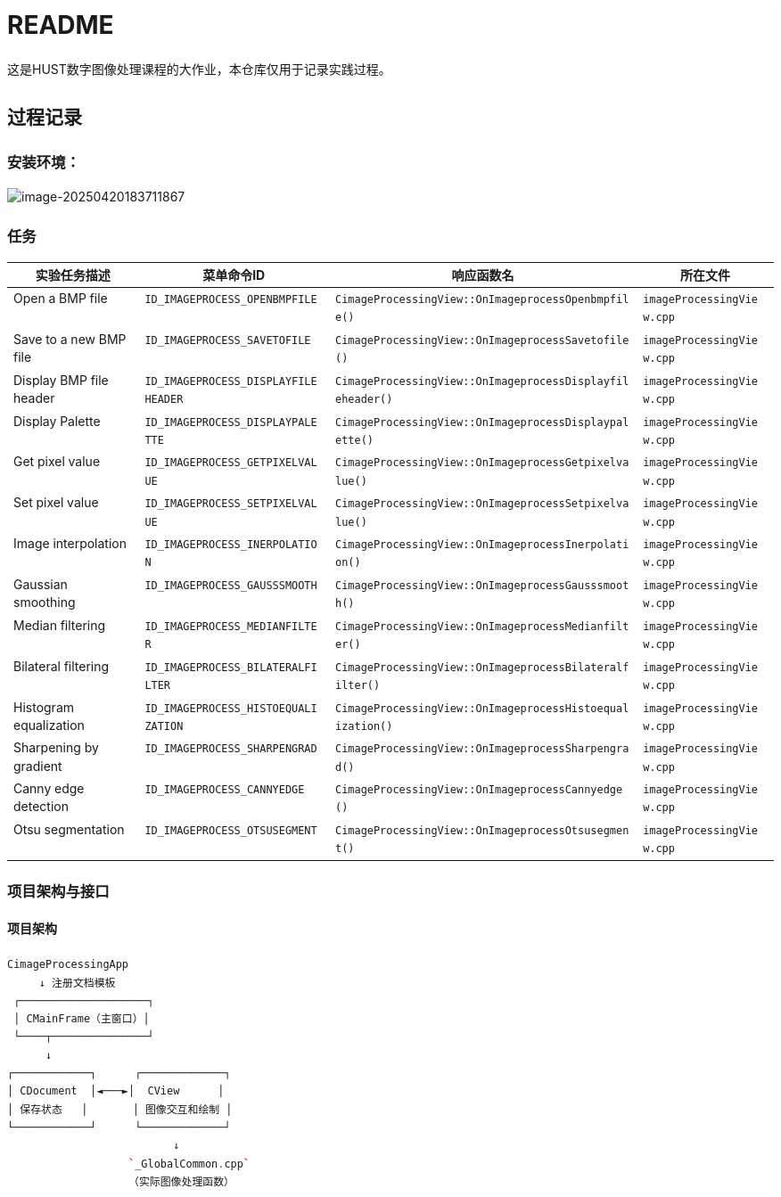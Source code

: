 # README

这是HUST数字图像处理课程的大作业，本仓库仅用于记录实践过程。

## 过程记录

### 安装环境：

![image-20250420183711867](https://luweiphoto.oss-cn-wuhan-lr.aliyuncs.com/202504201837953.png)

### 任务

| 实验任务描述            | 菜单命令ID                          | 响应函数名                                                | 所在文件                  |
| ----------------------- | ----------------------------------- | --------------------------------------------------------- | ------------------------- |
| Open a BMP file         | `ID_IMAGEPROCESS_OPENBMPFILE`       | `CimageProcessingView::OnImageprocessOpenbmpfile()`       | `imageProcessingView.cpp` |
| Save to a new BMP file  | `ID_IMAGEPROCESS_SAVETOFILE`        | `CimageProcessingView::OnImageprocessSavetofile()`        | `imageProcessingView.cpp` |
| Display BMP file header | `ID_IMAGEPROCESS_DISPLAYFILEHEADER` | `CimageProcessingView::OnImageprocessDisplayfileheader()` | `imageProcessingView.cpp` |
| Display Palette         | `ID_IMAGEPROCESS_DISPLAYPALETTE`    | `CimageProcessingView::OnImageprocessDisplaypalette()`    | `imageProcessingView.cpp` |
| Get pixel value         | `ID_IMAGEPROCESS_GETPIXELVALUE`     | `CimageProcessingView::OnImageprocessGetpixelvalue()`     | `imageProcessingView.cpp` |
| Set pixel value         | `ID_IMAGEPROCESS_SETPIXELVALUE`     | `CimageProcessingView::OnImageprocessSetpixelvalue()`     | `imageProcessingView.cpp` |
| Image interpolation     | `ID_IMAGEPROCESS_INERPOLATION`      | `CimageProcessingView::OnImageprocessInerpolation()`      | `imageProcessingView.cpp` |
| Gaussian smoothing      | `ID_IMAGEPROCESS_GAUSSSMOOTH`       | `CimageProcessingView::OnImageprocessGausssmooth()`       | `imageProcessingView.cpp` |
| Median filtering        | `ID_IMAGEPROCESS_MEDIANFILTER`      | `CimageProcessingView::OnImageprocessMedianfilter()`      | `imageProcessingView.cpp` |
| Bilateral filtering     | `ID_IMAGEPROCESS_BILATERALFILTER`   | `CimageProcessingView::OnImageprocessBilateralfilter()`   | `imageProcessingView.cpp` |
| Histogram equalization  | `ID_IMAGEPROCESS_HISTOEQUALIZATION` | `CimageProcessingView::OnImageprocessHistoequalization()` | `imageProcessingView.cpp` |
| Sharpening by gradient  | `ID_IMAGEPROCESS_SHARPENGRAD`       | `CimageProcessingView::OnImageprocessSharpengrad()`       | `imageProcessingView.cpp` |
| Canny edge detection    | `ID_IMAGEPROCESS_CANNYEDGE`         | `CimageProcessingView::OnImageprocessCannyedge()`         | `imageProcessingView.cpp` |
| Otsu segmentation       | `ID_IMAGEPROCESS_OTSUSEGMENT`       | `CimageProcessingView::OnImageprocessOtsusegment()`       | `imageProcessingView.cpp` |

### 项目架构与接口

#### 项目架构

```cpp
CimageProcessingApp
     ↓ 注册文档模板
 ┌────────────────────┐
 │ CMainFrame（主窗口）│
 └────┬───────────────┘
      ↓
┌────────────┐      ┌─────────────┐
│ CDocument  │◄───►│  CView      │
│ 保存状态   │       │ 图像交互和绘制 │
└────────────┘      └─────────────┘
                          ↓
                   `_GlobalCommon.cpp`
                   （实际图像处理函数）

```
